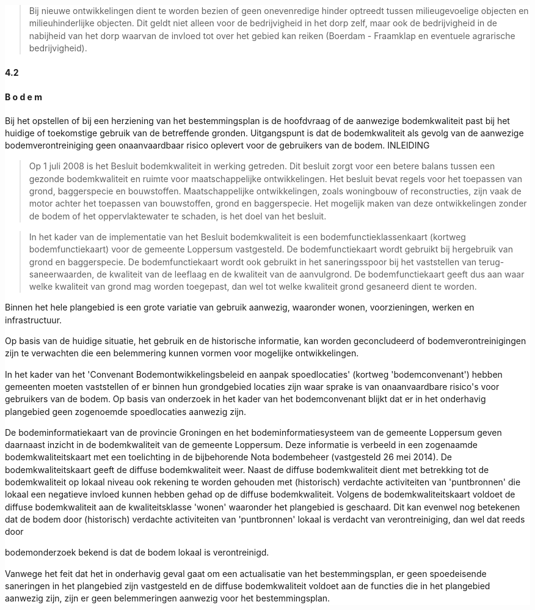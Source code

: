 > Bij nieuwe ontwikkelingen dient te worden bezien of geen onevenredige hinder optreedt tussen milieugevoelige objecten en milieuhinderlijke objecten. Dit geldt niet alleen voor de bedrijvigheid in het dorp zelf, maar ook de bedrijvigheid in de nabijheid van het dorp waarvan de invloed tot over het gebied kan reiken (Boerdam - Fraamklap en eventuele agrarische bedrijvigheid).

#### 4.2

#### B o d e m

Bij het opstellen of bij een herziening van het bestemmingsplan is de hoofdvraag of de aanwezige bodemkwaliteit past bij het huidige of toekomstige gebruik van de betreffende gronden. Uitgangspunt is dat de bodemkwaliteit als gevolg van de aanwezige bodemverontreiniging geen onaanvaardbaar risico oplevert voor de gebruikers van de bodem. INLEIDING

> Op 1 juli 2008 is het Besluit bodemkwaliteit in werking getreden. Dit besluit zorgt voor een betere balans tussen een gezonde bodemkwaliteit en ruimte voor maatschappelijke ontwikkelingen. Het besluit bevat regels voor het toepassen van grond, baggerspecie en bouwstoffen. Maatschappelijke ontwikkelingen, zoals woningbouw of reconstructies, zijn vaak de motor achter het toepassen van bouwstoffen, grond en baggerspecie. Het mogelijk maken van deze ontwikkelingen zonder de bodem of het oppervlaktewater te schaden, is het doel van het besluit.

> In het kader van de implementatie van het Besluit bodemkwaliteit is een bodemfunctieklassenkaart (kortweg bodemfunctiekaart) voor de gemeente Loppersum vastgesteld. De bodemfunctiekaart wordt gebruikt bij hergebruik van grond en baggerspecie. De bodemfunctiekaart wordt ook gebruikt in het saneringsspoor bij het vaststellen van terug-saneerwaarden, de kwaliteit van de leeflaag en de kwaliteit van de aanvulgrond. De bodemfunctiekaart geeft dus aan waar welke kwaliteit van grond mag worden toegepast, dan wel tot welke kwaliteit grond gesaneerd dient te worden.

Binnen het hele plangebied is een grote variatie van gebruik aanwezig, waaronder wonen, voorzieningen, werken en infrastructuur.

Op basis van de huidige situatie, het gebruik en de historische informatie, kan worden geconcludeerd of bodemverontreinigingen zijn te verwachten die een belemmering kunnen vormen voor mogelijke ontwikkelingen.

In het kader van het 'Convenant Bodemontwikkelingsbeleid en aanpak spoedlocaties' (kortweg 'bodemconvenant') hebben gemeenten moeten vaststellen of er binnen hun grondgebied locaties zijn waar sprake is van onaanvaardbare risico's voor gebruikers van de bodem. Op basis van onderzoek in het kader van het bodemconvenant blijkt dat er in het onderhavig plangebied geen zogenoemde spoedlocaties aanwezig zijn.

De bodeminformatiekaart van de provincie Groningen en het bodeminformatiesysteem van de gemeente Loppersum geven daarnaast inzicht in de bodemkwaliteit van de gemeente Loppersum. Deze informatie is verbeeld in een zogenaamde bodemkwaliteitskaart met een toelichting in de bijbehorende Nota bodembeheer (vastgesteld 26 mei 2014). De bodemkwaliteitskaart geeft de diffuse bodemkwaliteit weer. Naast de diffuse bodemkwaliteit dient met betrekking tot de bodemkwaliteit op lokaal niveau ook rekening te worden gehouden met (historisch) verdachte activiteiten van 'puntbronnen' die lokaal een negatieve invloed kunnen hebben gehad op de diffuse bodemkwaliteit. Volgens de bodemkwaliteitskaart voldoet de diffuse bodemkwaliteit aan de kwaliteitsklasse 'wonen' waaronder het plangebied is geschaard. Dit kan evenwel nog betekenen dat de bodem door (historisch) verdachte activiteiten van 'puntbronnen' lokaal is verdacht van verontreiniging, dan wel dat reeds door

bodemonderzoek bekend is dat de bodem lokaal is verontreinigd.

Vanwege het feit dat het in onderhavig geval gaat om een actualisatie van het bestemmingsplan, er geen spoedeisende saneringen in het plangebied zijn vastgesteld en de diffuse bodemkwaliteit voldoet aan de functies die in het plangebied aanwezig zijn, zijn er geen belemmeringen aanwezig voor het bestemmingsplan.
